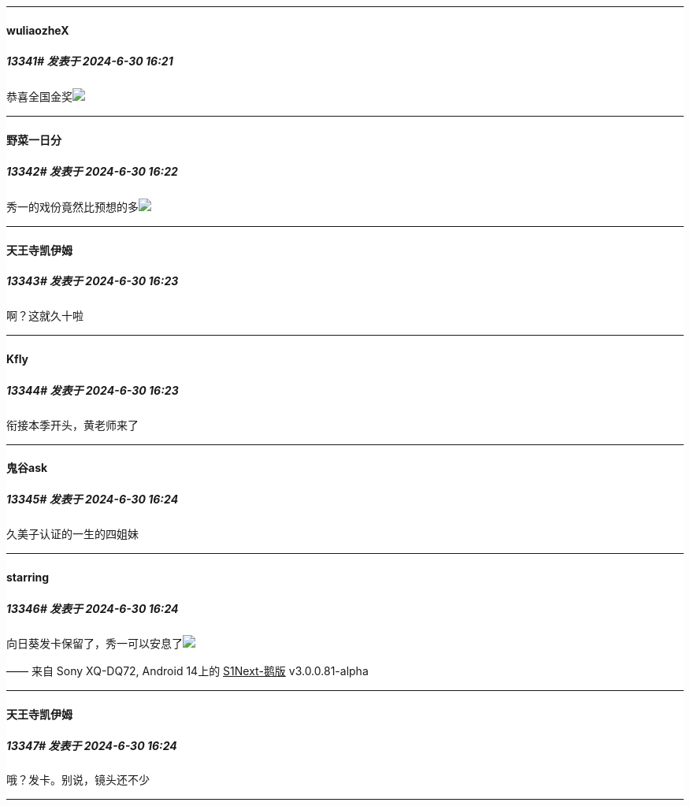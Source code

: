 *****

####  wuliaozheX  
##### 13341#       发表于 2024-6-30 16:21

恭喜全国金奖<img src="https://static.saraba1st.com/image/smiley/face2017/072.png" referrerpolicy="no-referrer">

*****

####  野菜一日分  
##### 13342#       发表于 2024-6-30 16:22

秀一的戏份竟然比预想的多<img src="https://static.saraba1st.com/image/smiley/face2017/066.png" referrerpolicy="no-referrer">

*****

####  天王寺凯伊姆  
##### 13343#       发表于 2024-6-30 16:23

啊？这就久十啦

*****

####  Kfly  
##### 13344#       发表于 2024-6-30 16:23

衔接本季开头，黄老师来了

*****

####  鬼谷ask  
##### 13345#       发表于 2024-6-30 16:24

久美子认证的一生的四姐妹

*****

####  starring  
##### 13346#       发表于 2024-6-30 16:24

向日葵发卡保留了，秀一可以安息了<img src="https://static.saraba1st.com/image/smiley/face2017/044.png" referrerpolicy="no-referrer">

—— 来自 Sony XQ-DQ72, Android 14上的 [S1Next-鹅版](https://github.com/ykrank/S1-Next/releases) v3.0.0.81-alpha

*****

####  天王寺凯伊姆  
##### 13347#       发表于 2024-6-30 16:24

哦？发卡。别说，镜头还不少

*****
